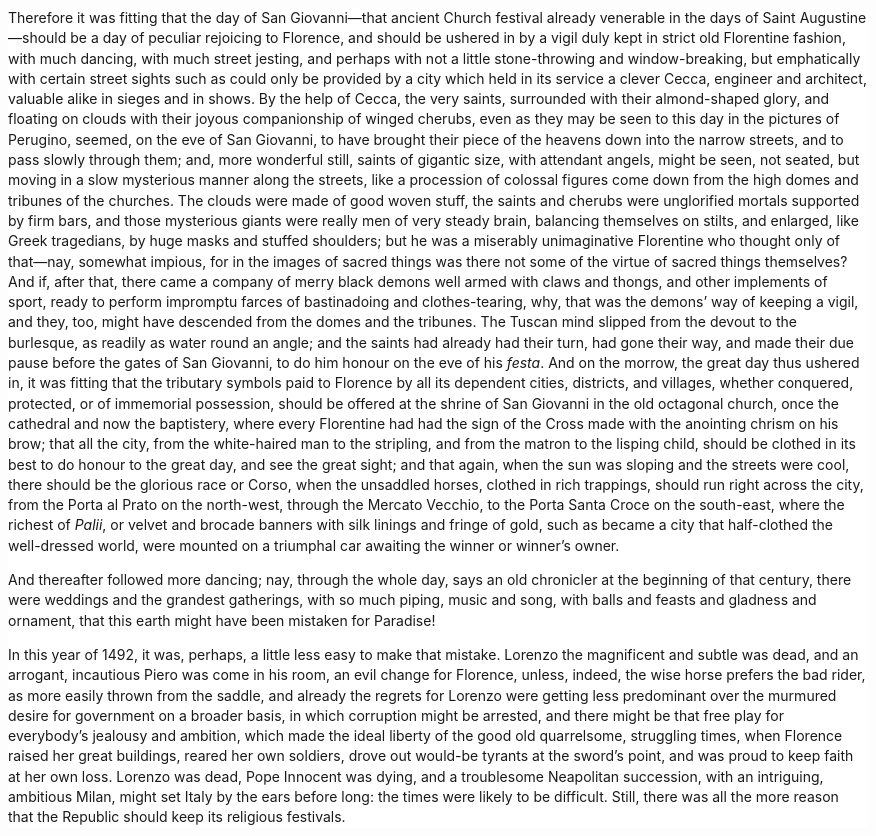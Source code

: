 Therefore it was fitting that the day of San Giovanni—that ancient Church festival already venerable in the days of Saint Augustine—should be a day of peculiar rejoicing to Florence, and should be ushered in by a vigil duly kept in strict old Florentine fashion, with much dancing, with much street jesting, and perhaps with not a little stone-throwing and window-breaking, but emphatically with certain street sights such as could only be provided by a city which held in its service a clever Cecca, engineer and architect, valuable alike in sieges and in shows. By the help of Cecca, the very saints, surrounded with their almond-shaped glory, and floating on clouds with their joyous companionship of winged cherubs, even as they may be seen to this day in the pictures of Perugino, seemed, on the eve of San Giovanni, to have brought their piece of the heavens down into the narrow streets, and to pass slowly through them; and, more wonderful still, saints of gigantic size, with attendant angels, might be seen, not seated, but moving in a slow mysterious manner along the streets, like a procession of colossal figures come down from the high domes and tribunes of the churches. The clouds were made of good woven stuff, the saints and cherubs were unglorified mortals supported by firm bars, and those mysterious giants were really men of very steady brain, balancing themselves on stilts, and enlarged, like Greek tragedians, by huge masks and stuffed shoulders; but he was a miserably unimaginative Florentine who thought only of that—nay, somewhat impious, for in the images of sacred things was there not some of the virtue of sacred things themselves? And if, after that, there came a company of merry black demons well armed with claws and thongs, and other implements of sport, ready to perform impromptu farces of bastinadoing and clothes-tearing, why, that was the demons’ way of keeping a vigil, and they, too, might have descended from the domes and the tribunes. The Tuscan mind slipped from the devout to the burlesque, as readily as water round an angle; and the saints had already had their turn, had gone their way, and made their due pause before the gates of San Giovanni, to do him honour on the eve of his _festa_. And on the morrow, the great day thus ushered in, it was fitting that the tributary symbols paid to Florence by all its dependent cities, districts, and villages, whether conquered, protected, or of immemorial possession, should be offered at the shrine of San Giovanni in the old octagonal church, once the cathedral and now the baptistery, where every Florentine had had the sign of the Cross made with the anointing chrism on his brow; that all the city, from the white-haired man to the stripling, and from the matron to the lisping child, should be clothed in its best to do honour to the great day, and see the great sight; and that again, when the sun was sloping and the streets were cool, there should be the glorious race or Corso, when the unsaddled horses, clothed in rich trappings, should run right across the city, from the Porta al Prato on the north-west, through the Mercato Vecchio, to the Porta Santa Croce on the south-east, where the richest of _Palii_, or velvet and brocade banners with silk linings and fringe of gold, such as became a city that half-clothed the well-dressed world, were mounted on a triumphal car awaiting the winner or winner’s owner. 

And thereafter followed more dancing; nay, through the whole day, says an old chronicler at the beginning of that century, there were weddings and the grandest gatherings, with so much piping, music and song, with balls and feasts and gladness and ornament, that this earth might have been mistaken for Paradise! 

In this year of 1492, it was, perhaps, a little less easy to make that mistake. Lorenzo the magnificent and subtle was dead, and an arrogant, incautious Piero was come in his room, an evil change for Florence, unless, indeed, the wise horse prefers the bad rider, as more easily thrown from the saddle, and already the regrets for Lorenzo were getting less predominant over the murmured desire for government on a broader basis, in which corruption might be arrested, and there might be that free play for everybody’s jealousy and ambition, which made the ideal liberty of the good old quarrelsome, struggling times, when Florence raised her great buildings, reared her own soldiers, drove out would-be tyrants at the sword’s point, and was proud to keep faith at her own loss. Lorenzo was dead, Pope Innocent was dying, and a troublesome Neapolitan succession, with an intriguing, ambitious Milan, might set Italy by the ears before long: the times were likely to be difficult. Still, there was all the more reason that the Republic should keep its religious festivals. 
